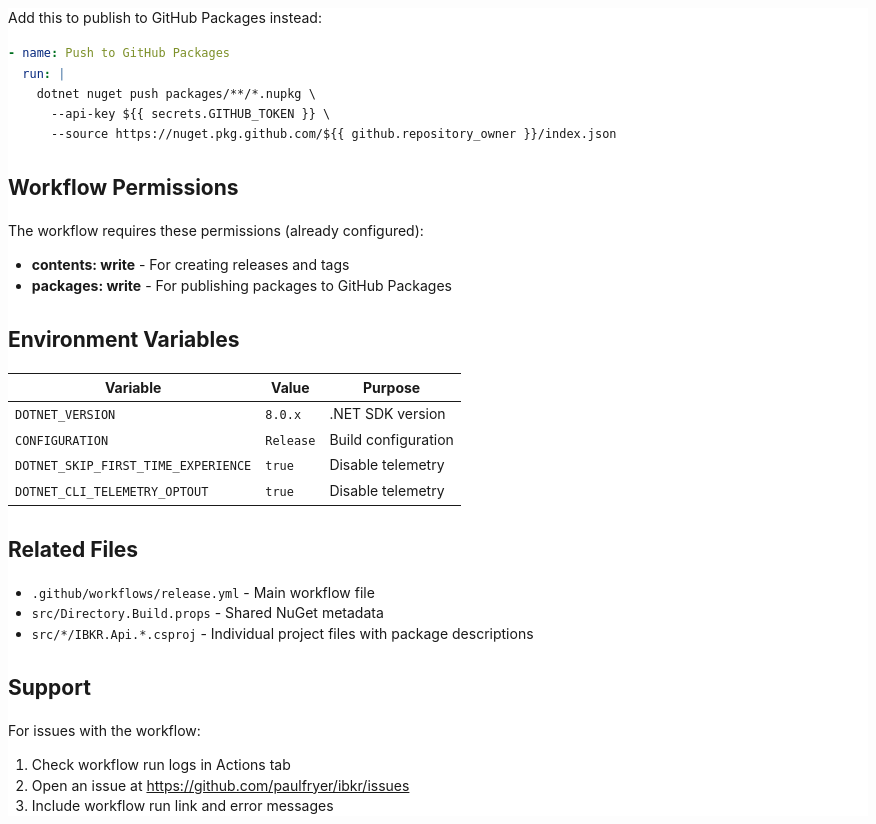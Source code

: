 Add this to publish to GitHub Packages instead:

```yaml
- name: Push to GitHub Packages
  run: |
    dotnet nuget push packages/**/*.nupkg \
      --api-key ${{ secrets.GITHUB_TOKEN }} \
      --source https://nuget.pkg.github.com/${{ github.repository_owner }}/index.json
```

## Workflow Permissions

The workflow requires these permissions (already configured):

- **contents: write** - For creating releases and tags
- **packages: write** - For publishing packages to GitHub Packages

## Environment Variables

| Variable | Value | Purpose |
|----------|-------|---------|
| `DOTNET_VERSION` | `8.0.x` | .NET SDK version |
| `CONFIGURATION` | `Release` | Build configuration |
| `DOTNET_SKIP_FIRST_TIME_EXPERIENCE` | `true` | Disable telemetry |
| `DOTNET_CLI_TELEMETRY_OPTOUT` | `true` | Disable telemetry |

## Related Files

- `.github/workflows/release.yml` - Main workflow file
- `src/Directory.Build.props` - Shared NuGet metadata
- `src/*/IBKR.Api.*.csproj` - Individual project files with package descriptions

## Support

For issues with the workflow:
1. Check workflow run logs in Actions tab
2. Open an issue at https://github.com/paulfryer/ibkr/issues
3. Include workflow run link and error messages
